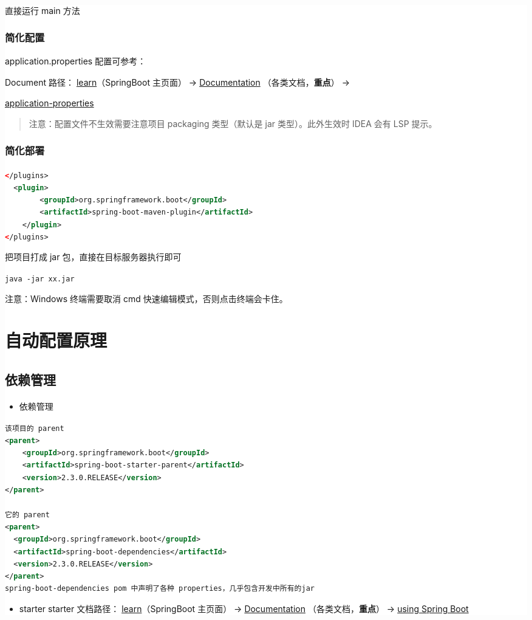 直接运行 main 方法

### 简化配置

application.properties 配置可参考：

Document 路径： [learn](https://spring.io/projects/spring-boot#learn)（SpringBoot 主页面） -> [Documentation](https://docs.spring.io/spring-boot/docs/current/reference/html/) （各类文档，**重点**） -> 

[application-properties](https://docs.spring.io/spring-boot/docs/current/reference/html/application-properties.html#appendix.application-properties)

>注意：配置文件不生效需要注意项目 packaging 类型（默认是 jar 类型）。此外生效时 IDEA 会有 LSP 提示。

### 简化部署

```xml
</plugins>
  <plugin>
        <groupId>org.springframework.boot</groupId>
        <artifactId>spring-boot-maven-plugin</artifactId>
    </plugin>
</plugins>
```
把项目打成 jar 包，直接在目标服务器执行即可
```shell
java -jar xx.jar
```
注意：Windows 终端需要取消 cmd 快速编辑模式，否则点击终端会卡住。
# 自动配置原理

## 依赖管理

* 依赖管理
```xml
该项目的 parent
<parent>
    <groupId>org.springframework.boot</groupId>
    <artifactId>spring-boot-starter-parent</artifactId>
    <version>2.3.0.RELEASE</version>
</parent>

它的 parent
<parent>
  <groupId>org.springframework.boot</groupId>
  <artifactId>spring-boot-dependencies</artifactId>
  <version>2.3.0.RELEASE</version>
</parent>
spring-boot-dependencies pom 中声明了各种 properties，几乎包含开发中所有的jar
```
* starter 
starter 文档路径： [learn](https://spring.io/projects/spring-boot#learn)（SpringBoot 主页面） -> [Documentation](https://docs.spring.io/spring-boot/docs/current/reference/html/) （各类文档，**重点**） -> [using Spring Boot](https://docs.spring.io/spring-boot/docs/current/reference/html/using.html#using.build-systems.starters)

